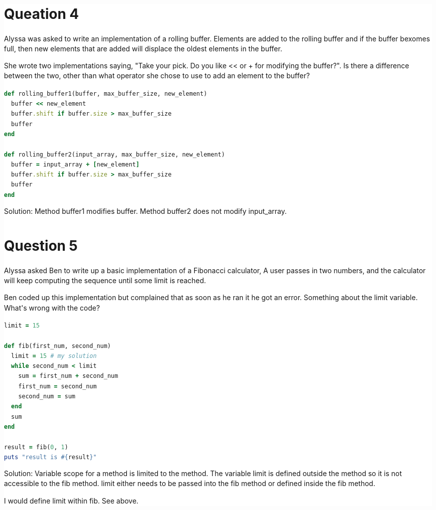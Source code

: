 # Queation 4
Alyssa was asked to write an implementation of a rolling buffer. Elements are added to the rolling buffer and if the buffer bexomes full, then new elements that are added will displace the oldest elements in the buffer.

She wrote two implementations saying, "Take your pick. Do you like << or + for modifying the buffer?". Is there a difference between the two, other than what operator she chose to use to add an element to the buffer?

```ruby
def rolling_buffer1(buffer, max_buffer_size, new_element)
  buffer << new_element
  buffer.shift if buffer.size > max_buffer_size
  buffer
end

def rolling_buffer2(input_array, max_buffer_size, new_element)
  buffer = input_array + [new_element]
  buffer.shift if buffer.size > max_buffer_size
  buffer
end
```
Solution: Method buffer1 modifies buffer. Method buffer2 does not modify input_array.

# Question 5
Alyssa asked Ben to write up a basic implementation of a Fibonacci calculator, A user passes in two numbers, and the calculator will keep computing the sequence until some limit is reached.

Ben coded up this implementation but complained that as soon as he ran it he got an error. Something about the limit variable. What's wrong with the code?
```ruby
limit = 15

def fib(first_num, second_num)
  limit = 15 # my solution
  while second_num < limit
    sum = first_num + second_num
    first_num = second_num
    second_num = sum
  end
  sum
end

result = fib(0, 1)
puts "result is #{result}"
```
Solution: Variable scope for a method is limited to the method. The variable limit is defined outside the method so it is not accessible to the fib method. limit either needs to be passed into the fib method or defined inside the fib method. 

I would define limit within fib. See above.
